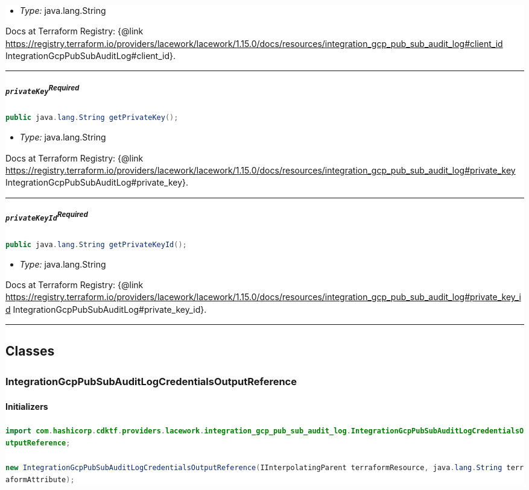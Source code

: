 - *Type:* java.lang.String

Docs at Terraform Registry: {@link https://registry.terraform.io/providers/lacework/lacework/1.15.0/docs/resources/integration_gcp_pub_sub_audit_log#client_id IntegrationGcpPubSubAuditLog#client_id}.

---

##### `privateKey`<sup>Required</sup> <a name="privateKey" id="rhizo-co-terraform-provider-lacework.integrationGcpPubSubAuditLog.IntegrationGcpPubSubAuditLogCredentials.property.privateKey"></a>

```java
public java.lang.String getPrivateKey();
```

- *Type:* java.lang.String

Docs at Terraform Registry: {@link https://registry.terraform.io/providers/lacework/lacework/1.15.0/docs/resources/integration_gcp_pub_sub_audit_log#private_key IntegrationGcpPubSubAuditLog#private_key}.

---

##### `privateKeyId`<sup>Required</sup> <a name="privateKeyId" id="rhizo-co-terraform-provider-lacework.integrationGcpPubSubAuditLog.IntegrationGcpPubSubAuditLogCredentials.property.privateKeyId"></a>

```java
public java.lang.String getPrivateKeyId();
```

- *Type:* java.lang.String

Docs at Terraform Registry: {@link https://registry.terraform.io/providers/lacework/lacework/1.15.0/docs/resources/integration_gcp_pub_sub_audit_log#private_key_id IntegrationGcpPubSubAuditLog#private_key_id}.

---

## Classes <a name="Classes" id="Classes"></a>

### IntegrationGcpPubSubAuditLogCredentialsOutputReference <a name="IntegrationGcpPubSubAuditLogCredentialsOutputReference" id="rhizo-co-terraform-provider-lacework.integrationGcpPubSubAuditLog.IntegrationGcpPubSubAuditLogCredentialsOutputReference"></a>

#### Initializers <a name="Initializers" id="rhizo-co-terraform-provider-lacework.integrationGcpPubSubAuditLog.IntegrationGcpPubSubAuditLogCredentialsOutputReference.Initializer"></a>

```java
import com.hashicorp.cdktf.providers.lacework.integration_gcp_pub_sub_audit_log.IntegrationGcpPubSubAuditLogCredentialsOutputReference;

new IntegrationGcpPubSubAuditLogCredentialsOutputReference(IInterpolatingParent terraformResource, java.lang.String terraformAttribute);
```
